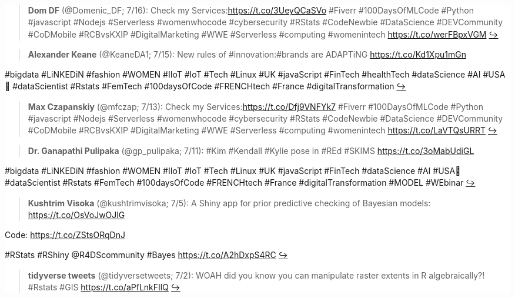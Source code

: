 > **Dom DF** (@Domenic_DF; 7/16): Check my Services:https://t.co/3UeyQCaSVo
#Fiverr #100DaysOfMLCode #Python #javascript #Nodejs #Serverless #womenwhocode #cybersecurity #RStats #CodeNewbie #DataScience #DEVCommunity #CoDMobile   #RCBvsKXIP #DigitalMarketing #WWE #Serverless #computing #womenintech https://t.co/werFBpxVGM  [&#8618;](https://twitter.com/dataandme/status/1360816859013120000)




> **Alexander Keane** (@KeaneDA1; 7/15): New rules of #innovation:#brands are ADAPTiNG https://t.co/Kd1Xpu1mGn
>
#bigdata
#LiNKEDiN
#fashion #WOMEN
#IIoT #IoT #Tech #Linux #UK #javaScript #FinTech #healthTech #dataScience #AI #USA🌳 #dataScientist #Rstats #FemTech #100daysOfCode #FRENCHtech #France #digitalTransformation  [&#8618;](https://twitter.com/dataandme/status/1360804072396185601)




> **Max Czapanskiy** (@mfczap; 7/13): Check my Services:https://t.co/Dfj9VNFYk7
#Fiverr #100DaysOfMLCode #Python #javascript #Nodejs #Serverless #womenwhocode #cybersecurity #RStats #CodeNewbie #DataScience #DEVCommunity #CoDMobile   #RCBvsKXIP #DigitalMarketing #WWE #Serverless #computing #womenintech https://t.co/LaVTQsURRT  [&#8618;](https://twitter.com/dataandme/status/1360816447065325571)




> **Dr. Ganapathi Pulipaka** (@gp_pulipaka; 7/11): #Kim
#Kendall
#Kylie pose in #REd
#SKIMS https://t.co/3oMabUdiGL 
>
#bigdata
#LiNKEDiN
#fashion #WOMEN
#IIoT #IoT #Tech #Linux #UK #javaScript #FinTech #dataScience #AI #USA🌳 #dataScientist #Rstats #FemTech #100daysOfCode #FRENCHtech #France #digitalTransformation #MODEL #WEbinar  [&#8618;](https://twitter.com/dataandme/status/1360810069022052353)




> **Kushtrim Visoka** (@kushtrimvisoka; 7/5): A Shiny app for prior predictive checking of Bayesian models: https://t.co/OsVoJwOJlG
>
Code: https://t.co/ZStsORqDnJ
>
#RStats #RShiny @R4DScommunity #Bayes https://t.co/A2hDxpS4RC  [&#8618;](https://twitter.com/dataandme/status/1360754546918719490)




> **tidyverse tweets** (@tidyversetweets; 7/2): WOAH did you know you can manipulate raster extents in R algebraically?! #Rstats #GIS https://t.co/aPfLnkFIlQ  [&#8618;](https://twitter.com/dataandme/status/1360731946310004738)
